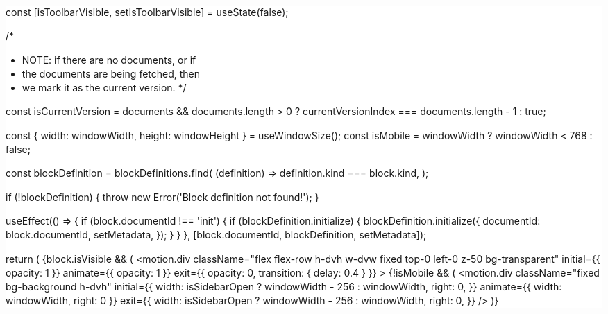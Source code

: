   const [isToolbarVisible, setIsToolbarVisible] = useState(false);

  /*
   * NOTE: if there are no documents, or if
   * the documents are being fetched, then
   * we mark it as the current version.
   */

  const isCurrentVersion =
    documents && documents.length > 0
      ? currentVersionIndex === documents.length - 1
      : true;

  const { width: windowWidth, height: windowHeight } = useWindowSize();
  const isMobile = windowWidth ? windowWidth < 768 : false;

  const blockDefinition = blockDefinitions.find(
    (definition) => definition.kind === block.kind,
  );

  if (!blockDefinition) {
    throw new Error('Block definition not found!');
  }

  useEffect(() => {
    if (block.documentId !== 'init') {
      if (blockDefinition.initialize) {
        blockDefinition.initialize({
          documentId: block.documentId,
          setMetadata,
        });
      }
    }
  }, [block.documentId, blockDefinition, setMetadata]);

  return (
    <AnimatePresence>
      {block.isVisible && (
        <motion.div
          className="flex flex-row h-dvh w-dvw fixed top-0 left-0 z-50 bg-transparent"
          initial={{ opacity: 1 }}
          animate={{ opacity: 1 }}
          exit={{ opacity: 0, transition: { delay: 0.4 } }}
        >
          {!isMobile && (
            <motion.div
              className="fixed bg-background h-dvh"
              initial={{
                width: isSidebarOpen ? windowWidth - 256 : windowWidth,
                right: 0,
              }}
              animate={{ width: windowWidth, right: 0 }}
              exit={{
                width: isSidebarOpen ? windowWidth - 256 : windowWidth,
                right: 0,
              }}
            />
          )}
